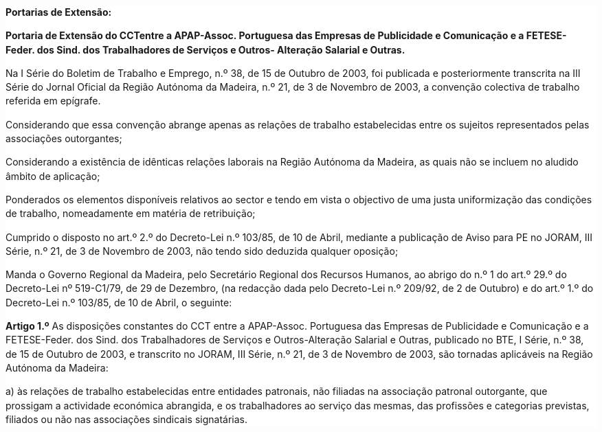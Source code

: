 **Portarias de Extensão:**


**Portaria de Extensão do CCTentre a APAP-Assoc. Portuguesa
das Empresas de Publicidade e Comunicação e a FETESE-
Feder. dos Sind. dos Trabalhadores de Serviços e Outros-
Alteração Salarial e Outras.**


Na I Série do Boletim de Trabalho e Emprego, n.º 38, de
15 de Outubro de 2003, foi publicada e posteriormente
transcrita na III Série do Jornal Oficial da Região Autónoma
da Madeira, n.º 21, de 3 de Novembro de 2003, a convenção
colectiva de trabalho referida em epígrafe.


Considerando que essa convenção abrange apenas as
relações de trabalho estabelecidas entre os sujeitos
representados pelas associações outorgantes;


Considerando a existência de idênticas relações laborais
na Região Autónoma da Madeira, as quais não se incluem no
aludido âmbito de aplicação;


Ponderados os elementos disponíveis relativos ao sector
e tendo em vista o objectivo de uma justa uniformização das
condições de trabalho, nomeadamente em matéria de
retribuição;


Cumprido o disposto no art.º 2.º do Decreto-Lei n.º
103/85, de 10 de Abril, mediante a publicação de Aviso para
PE no JORAM, III Série, n.º 21, de 3 de Novembro de 2003,
não tendo sido deduzida qualquer oposição;


Manda o Governo Regional da Madeira, pelo Secretário
Regional dos Recursos Humanos, ao abrigo do n.º 1 do art.º
29.º do Decreto-Lei nº 519-C1/79, de 29 de Dezembro, (na
redacção dada pelo Decreto-Lei n.º 209/92, de 2 de Outubro)
e do art.º 1.º do Decreto-Lei n.º 103/85, de 10 de Abril, o
seguinte:


**Artigo 1.º**
As disposições constantes do CCT entre a APAP-Assoc.
Portuguesa das Empresas de Publicidade e Comunicação e a
FETESE-Feder. dos Sind. dos Trabalhadores de Serviços e
Outros-Alteração Salarial e Outras, publicado no BTE, I
Série, n.º 38, de 15 de Outubro de 2003, e transcrito no
JORAM, III Série, n.º 21, de 3 de Novembro de 2003, são
tornadas aplicáveis na Região Autónoma da Madeira:


a) às relações de trabalho estabelecidas entre entidades
patronais, não filiadas na associação patronal outorgante,
que prossigam a actividade económica abrangida, e os
trabalhadores ao serviço das mesmas, das profissões e
categorias previstas, filiados ou não nas associações
sindicais signatárias.
